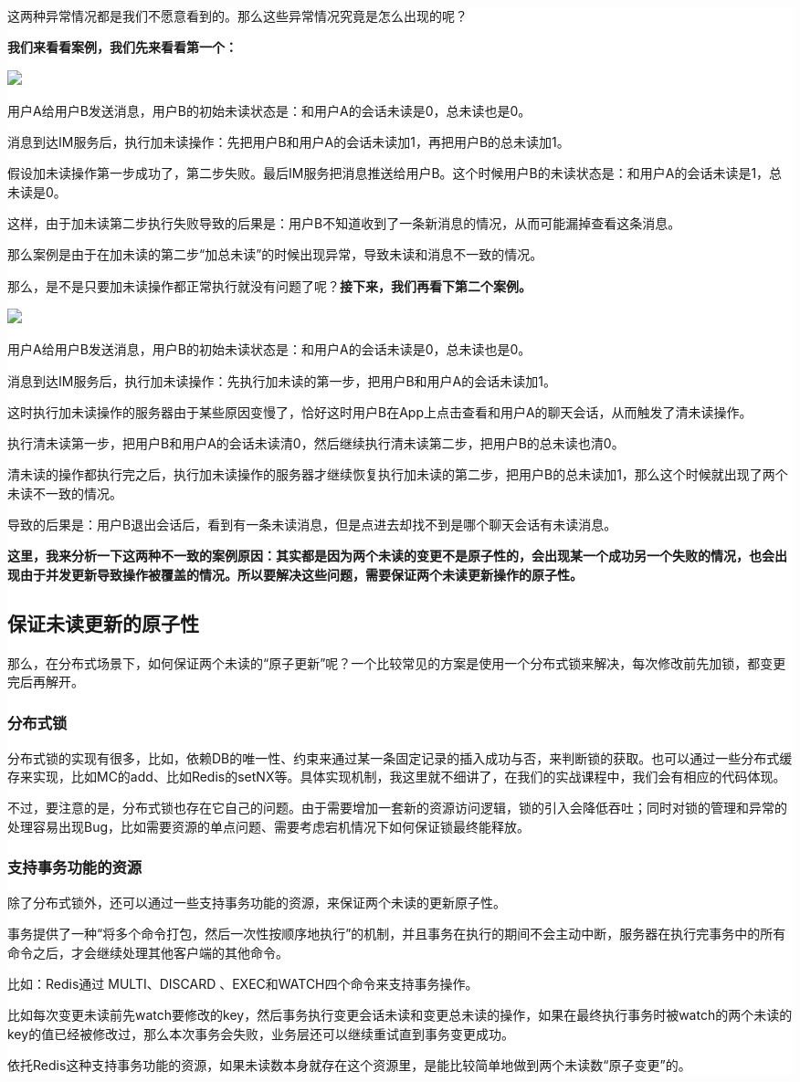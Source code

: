这两种异常情况都是我们不愿意看到的。那么这些异常情况究竟是怎么出现的呢？

**我们来看看案例，我们先来看看第一个：**

![](https://learn.lianglianglee.com/%e4%b8%93%e6%a0%8f/%e5%8d%b3%e6%97%b6%e6%b6%88%e6%81%af%e6%8a%80%e6%9c%af%e5%89%96%e6%9e%90%e4%b8%8e%e5%ae%9e%e6%88%98/assets/1c65a1af8589c1b4f6e84173c6bca1c5.png)

用户A给用户B发送消息，用户B的初始未读状态是：和用户A的会话未读是0，总未读也是0。

消息到达IM服务后，执行加未读操作：先把用户B和用户A的会话未读加1，再把用户B的总未读加1。

假设加未读操作第一步成功了，第二步失败。最后IM服务把消息推送给用户B。这个时候用户B的未读状态是：和用户A的会话未读是1，总未读是0。

这样，由于加未读第二步执行失败导致的后果是：用户B不知道收到了一条新消息的情况，从而可能漏掉查看这条消息。

那么案例是由于在加未读的第二步“加总未读”的时候出现异常，导致未读和消息不一致的情况。

那么，是不是只要加未读操作都正常执行就没有问题了呢？**接下来，我们再看下第二个案例。**

![](https://learn.lianglianglee.com/%e4%b8%93%e6%a0%8f/%e5%8d%b3%e6%97%b6%e6%b6%88%e6%81%af%e6%8a%80%e6%9c%af%e5%89%96%e6%9e%90%e4%b8%8e%e5%ae%9e%e6%88%98/assets/fa303ab3ddf0aba4baf2e0630a8a5542.png)

用户A给用户B发送消息，用户B的初始未读状态是：和用户A的会话未读是0，总未读也是0。

消息到达IM服务后，执行加未读操作：先执行加未读的第一步，把用户B和用户A的会话未读加1。

这时执行加未读操作的服务器由于某些原因变慢了，恰好这时用户B在App上点击查看和用户A的聊天会话，从而触发了清未读操作。

执行清未读第一步，把用户B和用户A的会话未读清0，然后继续执行清未读第二步，把用户B的总未读也清0。

清未读的操作都执行完之后，执行加未读操作的服务器才继续恢复执行加未读的第二步，把用户B的总未读加1，那么这个时候就出现了两个未读不一致的情况。

导致的后果是：用户B退出会话后，看到有一条未读消息，但是点进去却找不到是哪个聊天会话有未读消息。

**这里，我来分析一下这两种不一致的案例原因：其实都是因为两个未读的变更不是原子性的，会出现某一个成功另一个失败的情况，也会出现由于并发更新导致操作被覆盖的情况。所以要解决这些问题，需要保证两个未读更新操作的原子性。**

## 保证未读更新的原子性

那么，在分布式场景下，如何保证两个未读的“原子更新”呢？一个比较常见的方案是使用一个分布式锁来解决，每次修改前先加锁，都变更完后再解开。

### 分布式锁

分布式锁的实现有很多，比如，依赖DB的唯一性、约束来通过某一条固定记录的插入成功与否，来判断锁的获取。也可以通过一些分布式缓存来实现，比如MC的add、比如Redis的setNX等。具体实现机制，我这里就不细讲了，在我们的实战课程中，我们会有相应的代码体现。

不过，要注意的是，分布式锁也存在它自己的问题。由于需要增加一套新的资源访问逻辑，锁的引入会降低吞吐；同时对锁的管理和异常的处理容易出现Bug，比如需要资源的单点问题、需要考虑宕机情况下如何保证锁最终能释放。

### 支持事务功能的资源

除了分布式锁外，还可以通过一些支持事务功能的资源，来保证两个未读的更新原子性。

事务提供了一种“将多个命令打包，然后一次性按顺序地执行”的机制，并且事务在执行的期间不会主动中断，服务器在执行完事务中的所有命令之后，才会继续处理其他客户端的其他命令。

比如：Redis通过 MULTI、DISCARD 、EXEC和WATCH四个命令来支持事务操作。

比如每次变更未读前先watch要修改的key，然后事务执行变更会话未读和变更总未读的操作，如果在最终执行事务时被watch的两个未读的key的值已经被修改过，那么本次事务会失败，业务层还可以继续重试直到事务变更成功。

依托Redis这种支持事务功能的资源，如果未读数本身就存在这个资源里，是能比较简单地做到两个未读数“原子变更”的。
